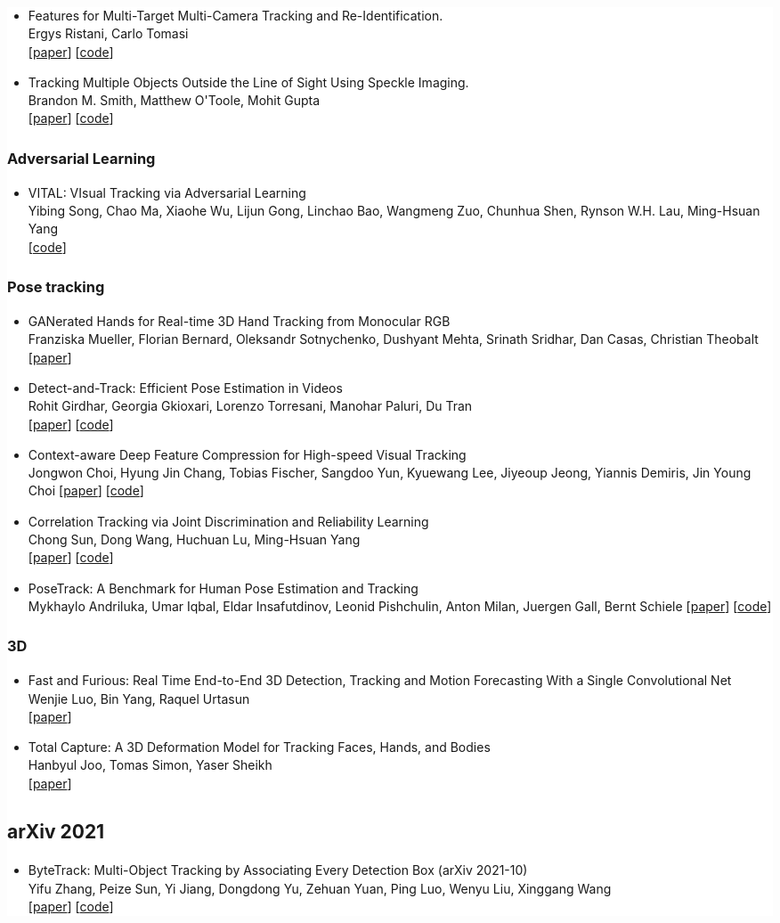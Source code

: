 + Features for Multi-Target Multi-Camera Tracking and Re-Identification.  
Ergys Ristani, Carlo Tomasi  
[[paper](https://openaccess.thecvf.com/content_cvpr_2018/papers/Ristani_Features_for_Multi-Target_CVPR_2018_paper.pdf)] [[code]()]

+ Tracking Multiple Objects Outside the Line of Sight Using Speckle Imaging.  
Brandon M. Smith, Matthew O'Toole, Mohit Gupta  
[[paper](https://openaccess.thecvf.com/content_cvpr_2018/papers/Smith_Tracking_Multiple_Objects_CVPR_2018_paper.pdf)] [[code]()]

### Adversarial Learning
+ VITAL: VIsual Tracking via Adversarial Learning  
Yibing Song, Chao Ma, Xiaohe Wu, Lijun Gong, Linchao Bao, Wangmeng Zuo, Chunhua Shen, Rynson W.H. Lau, Ming-Hsuan Yang  
[[code](https://arxiv.org/pdf/1804.04273.pdf)]

### Pose tracking
+ GANerated Hands for Real-time 3D Hand Tracking from Monocular RGB  
Franziska Mueller, Florian Bernard, Oleksandr Sotnychenko, Dushyant Mehta, Srinath Sridhar, Dan Casas, Christian Theobalt [[paper](https://arxiv.org/pdf/1712.01057v1.pdf)]

+ Detect-and-Track: Efficient Pose Estimation in Videos  
Rohit Girdhar, Georgia Gkioxari, Lorenzo Torresani, Manohar Paluri, Du Tran  
[[paper](https://arxiv.org/pdf/1712.09184.pdf)]  [[code](facebookresearch/DetectAndTrack)]

+ Context-aware Deep Feature Compression for High-speed Visual Tracking  
Jongwon Choi, Hyung Jin Chang, Tobias Fischer, Sangdoo Yun, Kyuewang Lee, Jiyeoup Jeong, Yiannis Demiris, Jin Young Choi  [[paper](https://arxiv.org/pdf/1803.10537.pdf)]  [[code](https://github.com/jongwon20000/TRACA)]

+ Correlation Tracking via Joint Discrimination and Reliability Learning  
Chong Sun, Dong Wang, Huchuan Lu, Ming-Hsuan Yang  
[[paper](https://arxiv.org/pdf/1804.08965.pdf)]  [[code](https://github.com/cswaynecool/DRT)]

+ PoseTrack: A Benchmark for Human Pose Estimation and Tracking  
Mykhaylo Andriluka, Umar Iqbal, Eldar Insafutdinov, Leonid Pishchulin, Anton Milan, Juergen Gall, Bernt Schiele
[[paper](https://arxiv.org/pdf/1710.10000.pdf)]  [[code](https://github.com/open-mmlab/mmpose)]

### 3D
+ Fast and Furious: Real Time End-to-End 3D Detection, Tracking and Motion Forecasting With a Single Convolutional Net  
Wenjie Luo, Bin Yang, Raquel Urtasun  
[[paper](https://openaccess.thecvf.com/content_cvpr_2018/papers/Luo_Fast_and_Furious_CVPR_2018_paper.pdf)]

+ Total Capture: A 3D Deformation Model for Tracking Faces, Hands, and Bodies  
Hanbyul Joo, Tomas Simon, Yaser Sheikh  
[[paper](https://arxiv.org/pdf/1801.01615.pdf)]

## arXiv 2021

+ ByteTrack: Multi-Object Tracking by Associating Every Detection Box (arXiv 2021-10)  
Yifu Zhang, Peize Sun, Yi Jiang, Dongdong Yu, Zehuan Yuan, Ping Luo, Wenyu Liu, Xinggang Wang  
[[paper](http://de.arxiv.org/pdf/2110.06864.pdf)]  [[code](https://github.com/ifzhang/ByteTrack)]    
